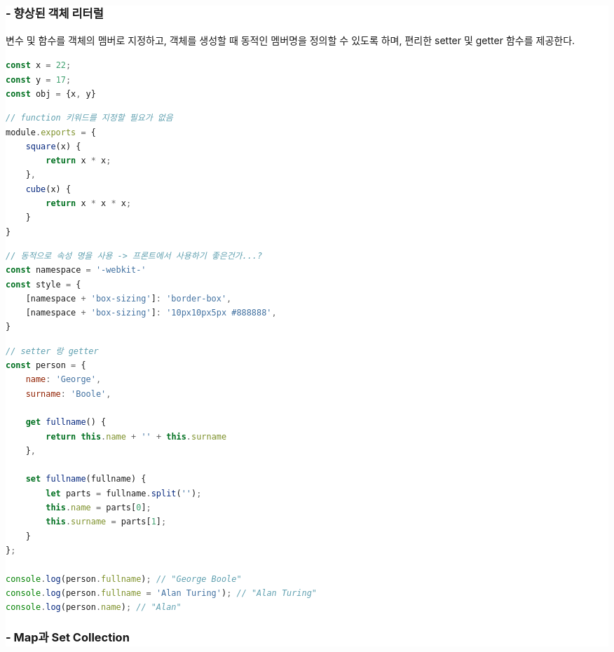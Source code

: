 ### - 향상된 객체 리터럴

변수 및 함수를 객체의 멤버로 지정하고, 객체를 생성할 때 동적인 멤버명을 정의할 수 있도록 하며, 편리한 setter 및 getter 함수를 제공한다.

```javascript
const x = 22;
const y = 17;
const obj = {x, y}
```

```javascript
// function 키워드를 지정할 필요가 없음
module.exports = {
    square(x) {
        return x * x;
    },
    cube(x) {
        return x * x * x;
    }
}
```

```javascript
// 동적으로 속성 명을 사용 -> 프론트에서 사용하기 좋은건가...?
const namespace = '-webkit-'
const style = {
    [namespace + 'box-sizing']: 'border-box',
    [namespace + 'box-sizing']: '10px10px5px #888888',
}
```

```javascript
// setter 랑 getter
const person = {
    name: 'George',
    surname: 'Boole',

    get fullname() {
        return this.name + '' + this.surname
    },

    set fullname(fullname) {
        let parts = fullname.split('');
        this.name = parts[0];
        this.surname = parts[1];
    }
};

console.log(person.fullname); // "George Boole"
console.log(person.fullname = 'Alan Turing'); // "Alan Turing"
console.log(person.name); // "Alan"
```

### - Map과 Set Collection

